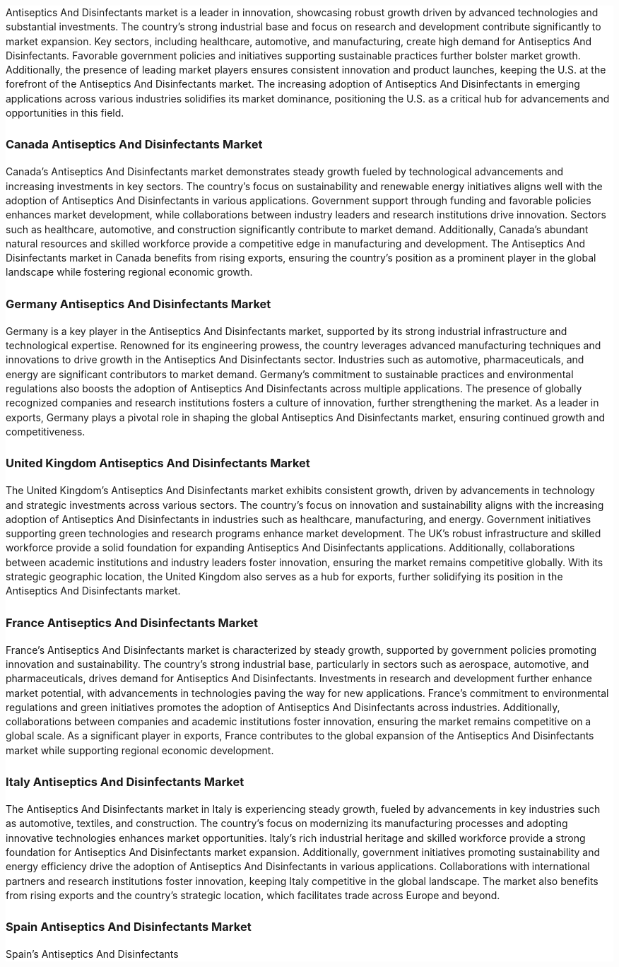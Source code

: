 Antiseptics And Disinfectants market is a leader in innovation, showcasing robust growth driven by advanced technologies and substantial investments. The country&rsquo;s strong industrial base and focus on research and development contribute significantly to market expansion. Key sectors, including healthcare, automotive, and manufacturing, create high demand for Antiseptics And Disinfectants. Favorable government policies and initiatives supporting sustainable practices further bolster market growth. Additionally, the presence of leading market players ensures consistent innovation and product launches, keeping the U.S. at the forefront of the Antiseptics And Disinfectants market. The increasing adoption of Antiseptics And Disinfectants in emerging applications across various industries solidifies its market dominance, positioning the U.S. as a critical hub for advancements and opportunities in this field.</p><h3>Canada Antiseptics And Disinfectants Market</h3><p>Canada&rsquo;s Antiseptics And Disinfectants market demonstrates steady growth fueled by technological advancements and increasing investments in key sectors. The country&rsquo;s focus on sustainability and renewable energy initiatives aligns well with the adoption of Antiseptics And Disinfectants in various applications. Government support through funding and favorable policies enhances market development, while collaborations between industry leaders and research institutions drive innovation. Sectors such as healthcare, automotive, and construction significantly contribute to market demand. Additionally, Canada&rsquo;s abundant natural resources and skilled workforce provide a competitive edge in manufacturing and development. The Antiseptics And Disinfectants market in Canada benefits from rising exports, ensuring the country&rsquo;s position as a prominent player in the global landscape while fostering regional economic growth.</p><h3>Germany Antiseptics And Disinfectants Market</h3><p>Germany is a key player in the Antiseptics And Disinfectants market, supported by its strong industrial infrastructure and technological expertise. Renowned for its engineering prowess, the country leverages advanced manufacturing techniques and innovations to drive growth in the Antiseptics And Disinfectants sector. Industries such as automotive, pharmaceuticals, and energy are significant contributors to market demand. Germany&rsquo;s commitment to sustainable practices and environmental regulations also boosts the adoption of Antiseptics And Disinfectants across multiple applications. The presence of globally recognized companies and research institutions fosters a culture of innovation, further strengthening the market. As a leader in exports, Germany plays a pivotal role in shaping the global Antiseptics And Disinfectants market, ensuring continued growth and competitiveness.</p><h3>United Kingdom Antiseptics And Disinfectants Market</h3><p>The United Kingdom&rsquo;s Antiseptics And Disinfectants market exhibits consistent growth, driven by advancements in technology and strategic investments across various sectors. The country&rsquo;s focus on innovation and sustainability aligns with the increasing adoption of Antiseptics And Disinfectants in industries such as healthcare, manufacturing, and energy. Government initiatives supporting green technologies and research programs enhance market development. The UK&rsquo;s robust infrastructure and skilled workforce provide a solid foundation for expanding Antiseptics And Disinfectants applications. Additionally, collaborations between academic institutions and industry leaders foster innovation, ensuring the market remains competitive globally. With its strategic geographic location, the United Kingdom also serves as a hub for exports, further solidifying its position in the Antiseptics And Disinfectants market.</p><h3>France Antiseptics And Disinfectants Market</h3><p>France&rsquo;s Antiseptics And Disinfectants market is characterized by steady growth, supported by government policies promoting innovation and sustainability. The country&rsquo;s strong industrial base, particularly in sectors such as aerospace, automotive, and pharmaceuticals, drives demand for Antiseptics And Disinfectants. Investments in research and development further enhance market potential, with advancements in technologies paving the way for new applications. France&rsquo;s commitment to environmental regulations and green initiatives promotes the adoption of Antiseptics And Disinfectants across industries. Additionally, collaborations between companies and academic institutions foster innovation, ensuring the market remains competitive on a global scale. As a significant player in exports, France contributes to the global expansion of the Antiseptics And Disinfectants market while supporting regional economic development.</p><h3>Italy Antiseptics And Disinfectants Market</h3><p>The Antiseptics And Disinfectants market in Italy is experiencing steady growth, fueled by advancements in key industries such as automotive, textiles, and construction. The country&rsquo;s focus on modernizing its manufacturing processes and adopting innovative technologies enhances market opportunities. Italy&rsquo;s rich industrial heritage and skilled workforce provide a strong foundation for Antiseptics And Disinfectants market expansion. Additionally, government initiatives promoting sustainability and energy efficiency drive the adoption of Antiseptics And Disinfectants in various applications. Collaborations with international partners and research institutions foster innovation, keeping Italy competitive in the global landscape. The market also benefits from rising exports and the country&rsquo;s strategic location, which facilitates trade across Europe and beyond.</p><h3>Spain Antiseptics And Disinfectants Market</h3><p>Spain&rsquo;s Antiseptics And Disinfectants